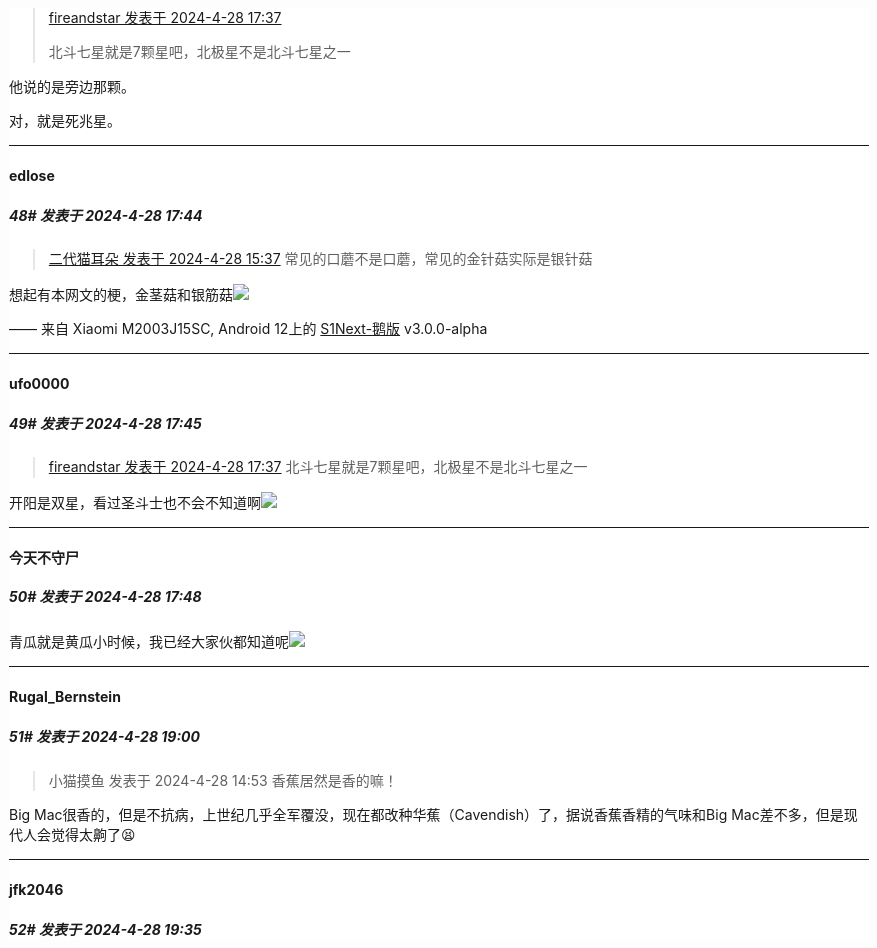 <blockquote><a href="httphttps://bbs.saraba1st.com/2b/forum.php?mod=redirect&amp;goto=findpost&amp;pid=64751902&amp;ptid=2181697" target="_blank">fireandstar 发表于 2024-4-28 17:37</a>

北斗七星就是7颗星吧，北极星不是北斗七星之一</blockquote>
他说的是旁边那颗。

对，就是死兆星。

*****

####  edlose  
##### 48#       发表于 2024-4-28 17:44

<blockquote><a href="httphttps://bbs.saraba1st.com/2b/forum.php?mod=redirect&amp;goto=findpost&amp;pid=64750444&amp;ptid=2181697" target="_blank">二代猫耳朵 发表于 2024-4-28 15:37</a>
常见的口蘑不是口蘑，常见的金针菇实际是银针菇</blockquote>
想起有本网文的梗，金茎菇和银筋菇<img src="https://static.saraba1st.com/image/smiley/face2017/068.png" referrerpolicy="no-referrer">

—— 来自 Xiaomi M2003J15SC, Android 12上的 [S1Next-鹅版](https://github.com/ykrank/S1-Next/releases) v3.0.0-alpha

*****

####  ufo0000  
##### 49#       发表于 2024-4-28 17:45

<blockquote><a href="httphttps://bbs.saraba1st.com/2b/forum.php?mod=redirect&amp;goto=findpost&amp;pid=64751902&amp;ptid=2181697" target="_blank">fireandstar 发表于 2024-4-28 17:37</a>
北斗七星就是7颗星吧，北极星不是北斗七星之一</blockquote>
开阳是双星，看过圣斗士也不会不知道啊<img src="https://static.saraba1st.com/image/smiley/face2017/001.png" referrerpolicy="no-referrer">

*****

####  今天不守尸  
##### 50#       发表于 2024-4-28 17:48

青瓜就是黄瓜小时候，我已经大家伙都知道呢<img src="https://static.saraba1st.com/image/smiley/face2017/067.png" referrerpolicy="no-referrer">


*****

####  Rugal_Bernstein  
##### 51#       发表于 2024-4-28 19:00

<blockquote>小猫摸鱼 发表于 2024-4-28 14:53
香蕉居然是香的嘛！</blockquote>
Big Mac很香的，但是不抗病，上世纪几乎全军覆没，现在都改种华蕉（Cavendish）了，据说香蕉香精的气味和Big Mac差不多，但是现代人会觉得太齁了😫


*****

####  jfk2046  
##### 52#       发表于 2024-4-28 19:35
